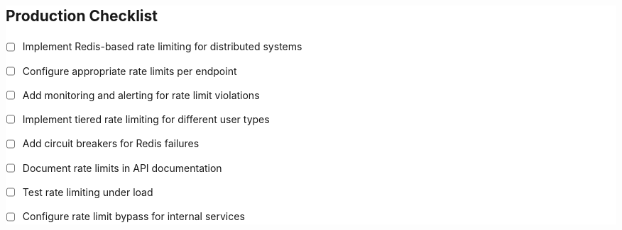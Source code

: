 ## Production Checklist

- [ ] Implement Redis-based rate limiting for distributed systems
- [ ] Configure appropriate rate limits per endpoint
- [ ] Add monitoring and alerting for rate limit violations
- [ ] Implement tiered rate limiting for different user types
- [ ] Add circuit breakers for Redis failures
- [ ] Document rate limits in API documentation
- [ ] Test rate limiting under load
- [ ] Configure rate limit bypass for internal services

